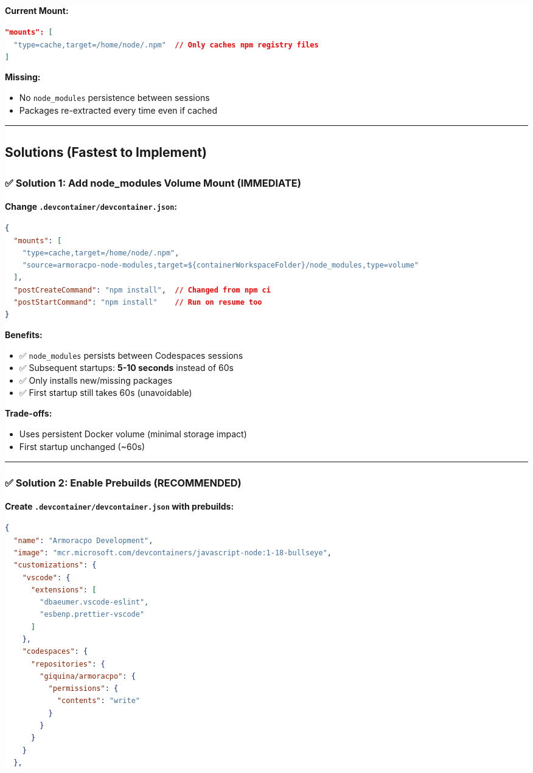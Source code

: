 **Current Mount:**
```json
"mounts": [
  "type=cache,target=/home/node/.npm"  // Only caches npm registry files
]
```

**Missing:**
- No `node_modules` persistence between sessions
- Packages re-extracted every time even if cached

---

## Solutions (Fastest to Implement)

### ✅ Solution 1: Add node_modules Volume Mount (IMMEDIATE)

**Change `.devcontainer/devcontainer.json`:**

```json
{
  "mounts": [
    "type=cache,target=/home/node/.npm",
    "source=armoracpo-node-modules,target=${containerWorkspaceFolder}/node_modules,type=volume"
  ],
  "postCreateCommand": "npm install",  // Changed from npm ci
  "postStartCommand": "npm install"    // Run on resume too
}
```

**Benefits:**
- ✅ `node_modules` persists between Codespaces sessions
- ✅ Subsequent startups: **5-10 seconds** instead of 60s
- ✅ Only installs new/missing packages
- ✅ First startup still takes 60s (unavoidable)

**Trade-offs:**
- Uses persistent Docker volume (minimal storage impact)
- First startup unchanged (~60s)

---

### ✅ Solution 2: Enable Prebuilds (RECOMMENDED)

**Create `.devcontainer/devcontainer.json` with prebuilds:**

```json
{
  "name": "Armoracpo Development",
  "image": "mcr.microsoft.com/devcontainers/javascript-node:1-18-bullseye",
  "customizations": {
    "vscode": {
      "extensions": [
        "dbaeumer.vscode-eslint",
        "esbenp.prettier-vscode"
      ]
    },
    "codespaces": {
      "repositories": {
        "giquina/armoracpo": {
          "permissions": {
            "contents": "write"
          }
        }
      }
    }
  },
```